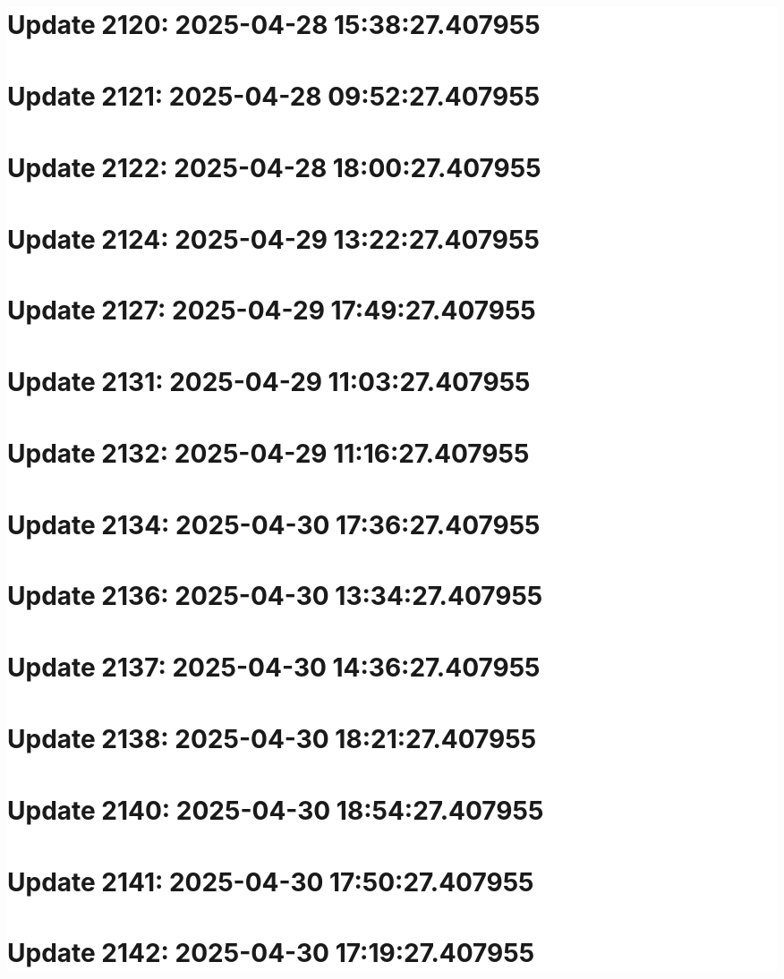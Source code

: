 # Update 2120: 2025-04-28 15:38:27.407955

# Update 2121: 2025-04-28 09:52:27.407955

# Update 2122: 2025-04-28 18:00:27.407955

# Update 2124: 2025-04-29 13:22:27.407955

# Update 2127: 2025-04-29 17:49:27.407955

# Update 2131: 2025-04-29 11:03:27.407955

# Update 2132: 2025-04-29 11:16:27.407955

# Update 2134: 2025-04-30 17:36:27.407955

# Update 2136: 2025-04-30 13:34:27.407955

# Update 2137: 2025-04-30 14:36:27.407955

# Update 2138: 2025-04-30 18:21:27.407955

# Update 2140: 2025-04-30 18:54:27.407955

# Update 2141: 2025-04-30 17:50:27.407955

# Update 2142: 2025-04-30 17:19:27.407955
